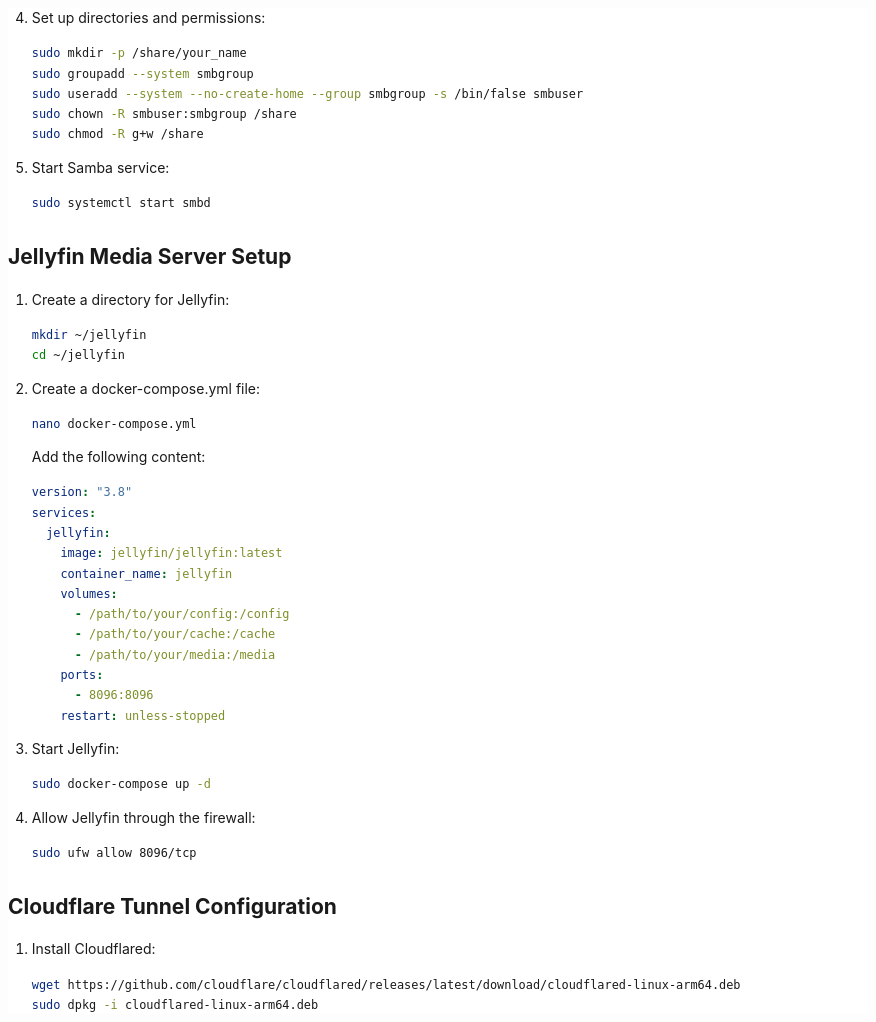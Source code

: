 4. Set up directories and permissions:
   ```bash
   sudo mkdir -p /share/your_name
   sudo groupadd --system smbgroup
   sudo useradd --system --no-create-home --group smbgroup -s /bin/false smbuser
   sudo chown -R smbuser:smbgroup /share
   sudo chmod -R g+w /share
   ```

5. Start Samba service:
   ```bash
   sudo systemctl start smbd
   ```

## Jellyfin Media Server Setup

1. Create a directory for Jellyfin:
   ```bash
   mkdir ~/jellyfin
   cd ~/jellyfin
   ```

2. Create a docker-compose.yml file:
   ```bash
   nano docker-compose.yml
   ```
   Add the following content:
   ```yaml
   version: "3.8"
   services:
     jellyfin:
       image: jellyfin/jellyfin:latest
       container_name: jellyfin
       volumes:
         - /path/to/your/config:/config
         - /path/to/your/cache:/cache
         - /path/to/your/media:/media
       ports:
         - 8096:8096
       restart: unless-stopped
   ```

3. Start Jellyfin:
   ```bash
   sudo docker-compose up -d
   ```

4. Allow Jellyfin through the firewall:
   ```bash
   sudo ufw allow 8096/tcp
   ```

## Cloudflare Tunnel Configuration

1. Install Cloudflared:
   ```bash
   wget https://github.com/cloudflare/cloudflared/releases/latest/download/cloudflared-linux-arm64.deb
   sudo dpkg -i cloudflared-linux-arm64.deb
   ```
